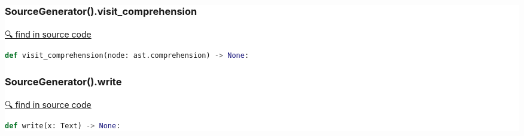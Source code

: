 ### SourceGenerator().visit_comprehension

[🔍 find in source code](https://github.com/vemel/handsdown/blob/master/handsdown/ast_parser/source_generator.py#L508)

```python
def visit_comprehension(node: ast.comprehension) -> None:
```

### SourceGenerator().write

[🔍 find in source code](https://github.com/vemel/handsdown/blob/master/handsdown/ast_parser/source_generator.py#L60)

```python
def write(x: Text) -> None:
```
